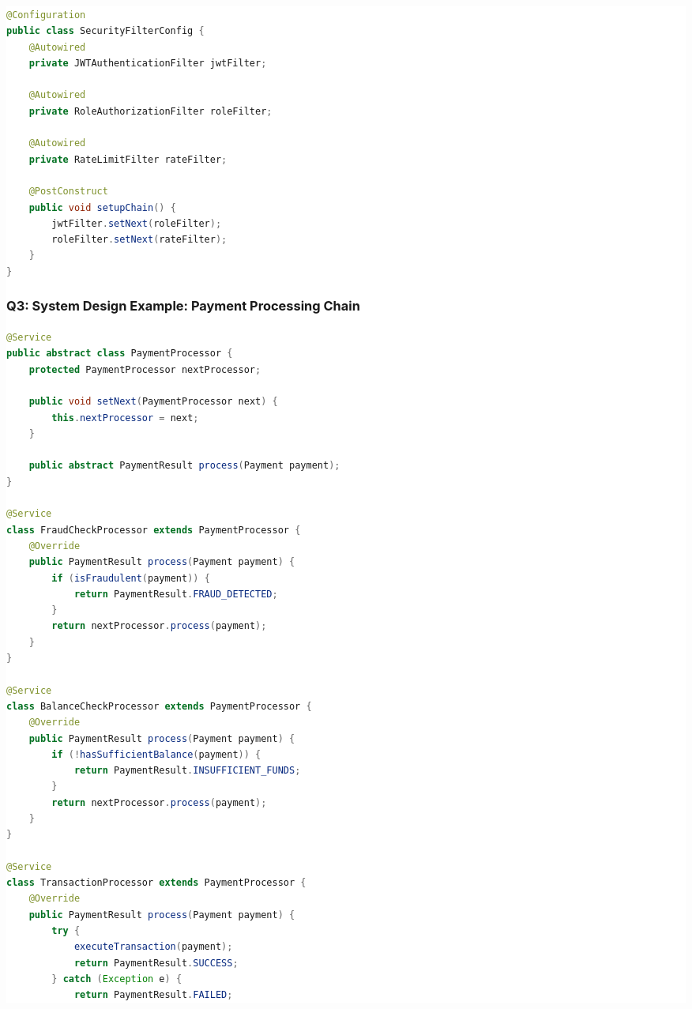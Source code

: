```java
@Configuration
public class SecurityFilterConfig {
    @Autowired
    private JWTAuthenticationFilter jwtFilter;
    
    @Autowired
    private RoleAuthorizationFilter roleFilter;
    
    @Autowired
    private RateLimitFilter rateFilter;
    
    @PostConstruct
    public void setupChain() {
        jwtFilter.setNext(roleFilter);
        roleFilter.setNext(rateFilter);
    }
}
```

### Q3: System Design Example: Payment Processing Chain
```java
@Service
public abstract class PaymentProcessor {
    protected PaymentProcessor nextProcessor;
    
    public void setNext(PaymentProcessor next) {
        this.nextProcessor = next;
    }
    
    public abstract PaymentResult process(Payment payment);
}

@Service
class FraudCheckProcessor extends PaymentProcessor {
    @Override
    public PaymentResult process(Payment payment) {
        if (isFraudulent(payment)) {
            return PaymentResult.FRAUD_DETECTED;
        }
        return nextProcessor.process(payment);
    }
}

@Service
class BalanceCheckProcessor extends PaymentProcessor {
    @Override
    public PaymentResult process(Payment payment) {
        if (!hasSufficientBalance(payment)) {
            return PaymentResult.INSUFFICIENT_FUNDS;
        }
        return nextProcessor.process(payment);
    }
}

@Service
class TransactionProcessor extends PaymentProcessor {
    @Override
    public PaymentResult process(Payment payment) {
        try {
            executeTransaction(payment);
            return PaymentResult.SUCCESS;
        } catch (Exception e) {
            return PaymentResult.FAILED;
```